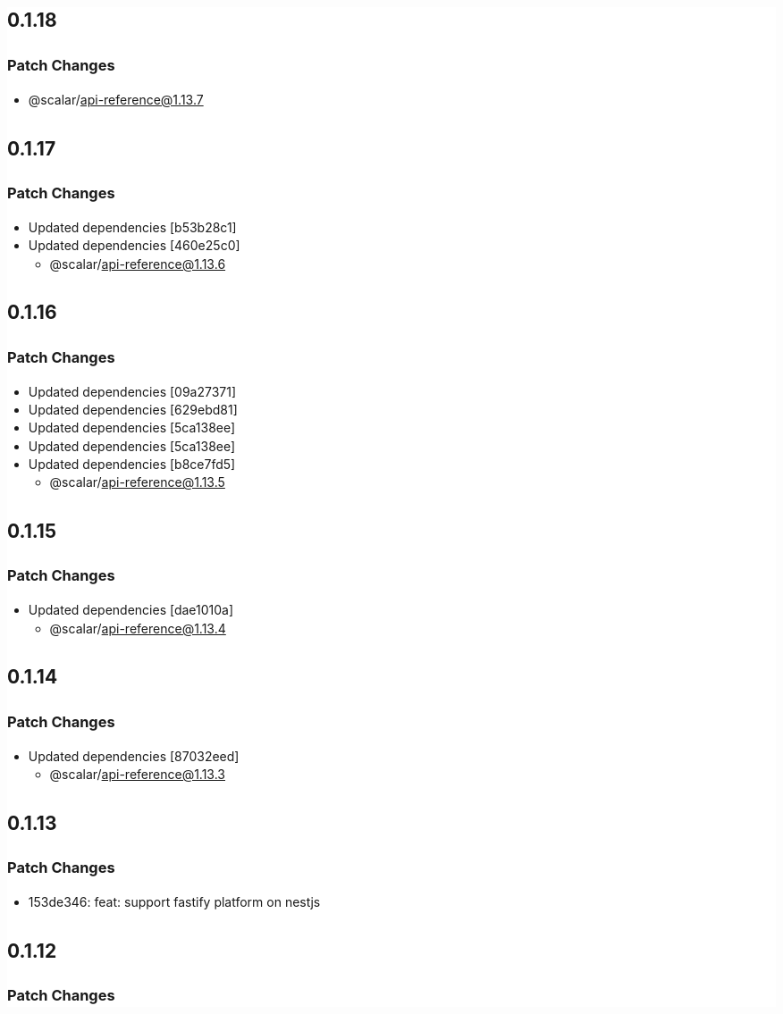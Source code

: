 ## 0.1.18

### Patch Changes

- @scalar/api-reference@1.13.7

## 0.1.17

### Patch Changes

- Updated dependencies [b53b28c1]
- Updated dependencies [460e25c0]
  - @scalar/api-reference@1.13.6

## 0.1.16

### Patch Changes

- Updated dependencies [09a27371]
- Updated dependencies [629ebd81]
- Updated dependencies [5ca138ee]
- Updated dependencies [5ca138ee]
- Updated dependencies [b8ce7fd5]
  - @scalar/api-reference@1.13.5

## 0.1.15

### Patch Changes

- Updated dependencies [dae1010a]
  - @scalar/api-reference@1.13.4

## 0.1.14

### Patch Changes

- Updated dependencies [87032eed]
  - @scalar/api-reference@1.13.3

## 0.1.13

### Patch Changes

- 153de346: feat: support fastify platform on nestjs

## 0.1.12

### Patch Changes
